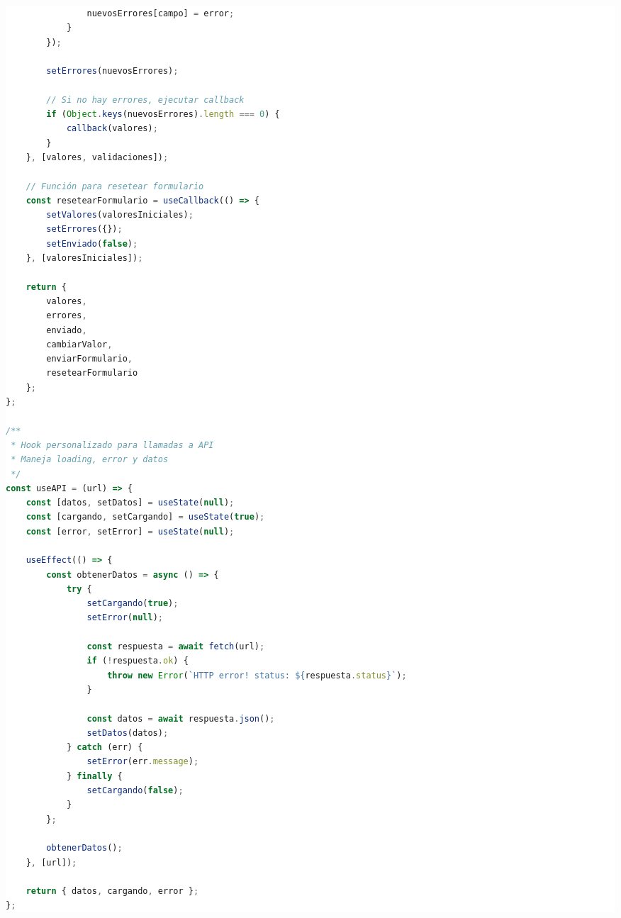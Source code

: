 ```jsx
                nuevosErrores[campo] = error;
            }
        });
        
        setErrores(nuevosErrores);
        
        // Si no hay errores, ejecutar callback
        if (Object.keys(nuevosErrores).length === 0) {
            callback(valores);
        }
    }, [valores, validaciones]);
    
    // Función para resetear formulario
    const resetearFormulario = useCallback(() => {
        setValores(valoresIniciales);
        setErrores({});
        setEnviado(false);
    }, [valoresIniciales]);
    
    return {
        valores,
        errores,
        enviado,
        cambiarValor,
        enviarFormulario,
        resetearFormulario
    };
};

/**
 * Hook personalizado para llamadas a API
 * Maneja loading, error y datos
 */
const useAPI = (url) => {
    const [datos, setDatos] = useState(null);
    const [cargando, setCargando] = useState(true);
    const [error, setError] = useState(null);
    
    useEffect(() => {
        const obtenerDatos = async () => {
            try {
                setCargando(true);
                setError(null);
                
                const respuesta = await fetch(url);
                if (!respuesta.ok) {
                    throw new Error(`HTTP error! status: ${respuesta.status}`);
                }
                
                const datos = await respuesta.json();
                setDatos(datos);
            } catch (err) {
                setError(err.message);
            } finally {
                setCargando(false);
            }
        };
        
        obtenerDatos();
    }, [url]);
    
    return { datos, cargando, error };
};
```